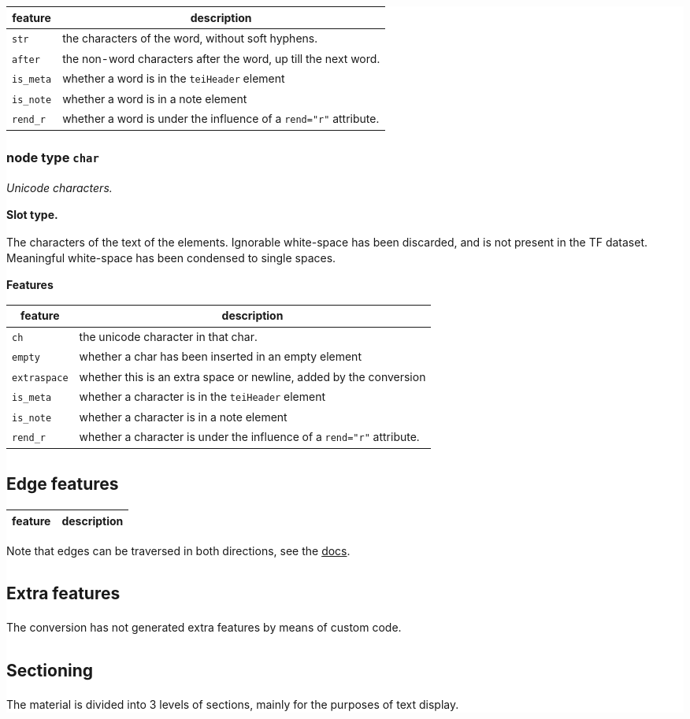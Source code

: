 feature | description
--- | ---
`str` | the characters of the word, without soft hyphens.
`after` | the non-word characters after the word, up till the next word.
`is_meta` | whether a word is in the `teiHeader` element
`is_note` | whether a word is in a note element
`rend_r` | whether a word is under the influence of a `rend="r"` attribute.




### node type `char`

*Unicode characters.*

**Slot type.**

The characters of the text of the elements.
Ignorable white-space has been discarded, and is not present in the TF dataset.
Meaningful white-space has been condensed to single spaces.

**Features**

feature | description
--- | ---
`ch` | the unicode character in that char.
`empty` | whether a char has been inserted in an empty element
`extraspace` | whether this is an extra space or newline, added by the conversion
`is_meta` | whether a character is in the `teiHeader` element
`is_note` | whether a character is in a note element
`rend_r` | whether a character is under the influence of a `rend="r"` attribute.




## Edge features

feature | description
--- | ---

Note that edges can be traversed in both directions, see the
[docs](https://annotation.github.io/text-fabric/tf/core/edgefeature.html).





## Extra features





The conversion has not generated extra features by means of custom code.


## Sectioning

The material is divided into 3 levels of sections, mainly for the purposes
of text display.
